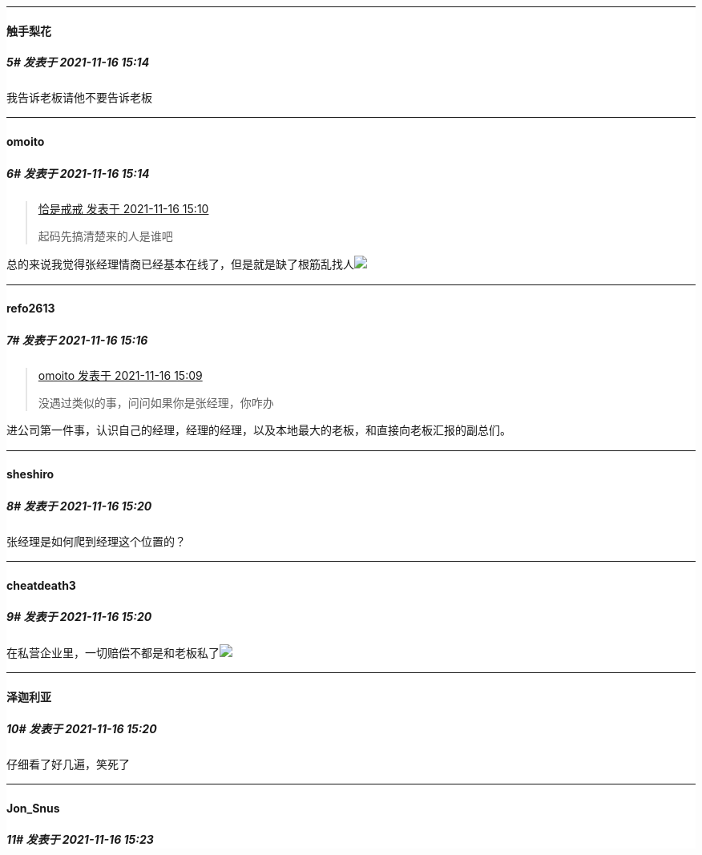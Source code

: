 *****

####  触手梨花  
##### 5#       发表于 2021-11-16 15:14

我告诉老板请他不要告诉老板

*****

####  omoito  
##### 6#       发表于 2021-11-16 15:14

<blockquote><a href="httphttps://bbs.saraba1st.com/2b/forum.php?mod=redirect&amp;goto=findpost&amp;pid=53565518&amp;ptid=2037800" target="_blank">恰是戒戒 发表于 2021-11-16 15:10</a>

起码先搞清楚来的人是谁吧</blockquote>
总的来说我觉得张经理情商已经基本在线了，但是就是缺了根筋乱找人<img src="https://static.saraba1st.com/image/smiley/face2017/018.png" referrerpolicy="no-referrer">

*****

####  refo2613  
##### 7#       发表于 2021-11-16 15:16

<blockquote><a href="httphttps://bbs.saraba1st.com/2b/forum.php?mod=redirect&amp;goto=findpost&amp;pid=53565513&amp;ptid=2037800" target="_blank">omoito 发表于 2021-11-16 15:09</a>

没遇过类似的事，问问如果你是张经理，你咋办</blockquote>
进公司第一件事，认识自己的经理，经理的经理，以及本地最大的老板，和直接向老板汇报的副总们。

*****

####  sheshiro  
##### 8#       发表于 2021-11-16 15:20

张经理是如何爬到经理这个位置的？

*****

####  cheatdeath3  
##### 9#       发表于 2021-11-16 15:20

在私营企业里，一切赔偿不都是和老板私了<img src="https://static.saraba1st.com/image/smiley/face2017/067.png" referrerpolicy="no-referrer">

*****

####  泽迦利亚  
##### 10#       发表于 2021-11-16 15:20

仔细看了好几遍，笑死了

*****

####  Jon_Snus  
##### 11#       发表于 2021-11-16 15:23
